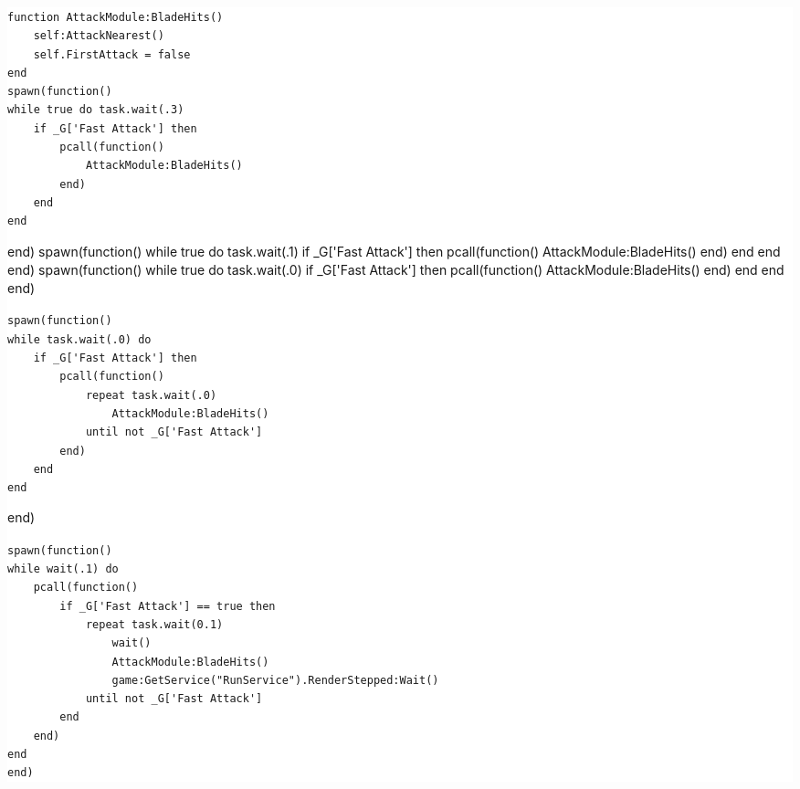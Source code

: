 
    function AttackModule:BladeHits()
        self:AttackNearest()
        self.FirstAttack = false
    end
    spawn(function()
    while true do task.wait(.3)
        if _G['Fast Attack'] then
            pcall(function()
                AttackModule:BladeHits()
            end)
        end
    end
end)
spawn(function()
    while true do task.wait(.1)
        if _G['Fast Attack'] then
            pcall(function()
                AttackModule:BladeHits()
            end)
        end
    end
end)
spawn(function()
    while true do task.wait(.0)
        if _G['Fast Attack'] then
            pcall(function()
                AttackModule:BladeHits()
            end)
        end
    end
end)

    spawn(function()
    while task.wait(.0) do
        if _G['Fast Attack'] then
            pcall(function()
                repeat task.wait(.0)
                    AttackModule:BladeHits()
                until not _G['Fast Attack']
            end)
        end
    end
end)
    
    spawn(function()
	while wait(.1) do
		pcall(function()
			if _G['Fast Attack'] == true then
				repeat task.wait(0.1)
					wait()
					AttackModule:BladeHits()
					game:GetService("RunService").RenderStepped:Wait() 
				until not _G['Fast Attack']
			end
		end)
	end
	end)
